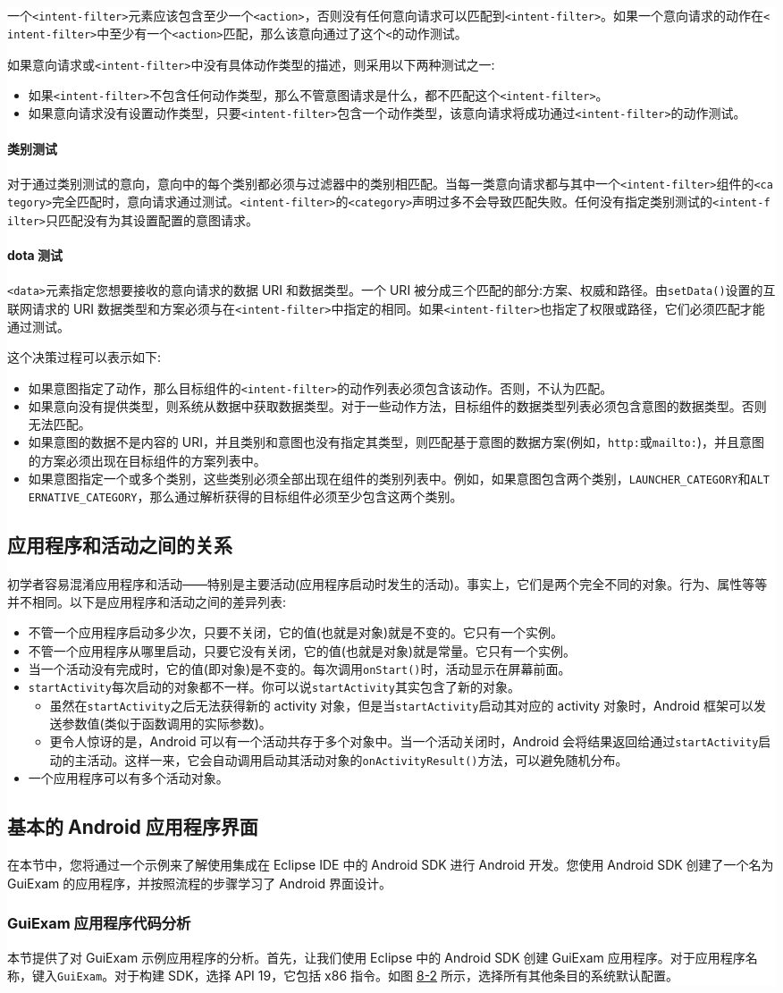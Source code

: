 一个`<intent-filter>`元素应该包含至少一个`<action>`，否则没有任何意向请求可以匹配到`<intent-filter>`。如果一个意向请求的动作在`<intent-filter>`中至少有一个`<action>`匹配，那么该意向通过了这个`<`的动作测试。

如果意向请求或`<intent-filter>`中没有具体动作类型的描述，则采用以下两种测试之一:

*   如果`<intent-filter>`不包含任何动作类型，那么不管意图请求是什么，都不匹配这个`<intent-filter>`。
*   如果意向请求没有设置动作类型，只要`<intent-filter>`包含一个动作类型，该意向请求将成功通过`<intent-filter>`的动作测试。

#### 类别测试

对于通过类别测试的意向，意向中的每个类别都必须与过滤器中的类别相匹配。当每一类意向请求都与其中一个`<intent-filter>`组件的`<category>`完全匹配时，意向请求通过测试。`<intent-filter>`的`<category>`声明过多不会导致匹配失败。任何没有指定类别测试的`<intent-filter>`只匹配没有为其设置配置的意图请求。

#### dota 测试

`<data>`元素指定您想要接收的意向请求的数据 URI 和数据类型。一个 URI 被分成三个匹配的部分:方案、权威和路径。由`setData()`设置的互联网请求的 URI 数据类型和方案必须与在`<intent-filter>`中指定的相同。如果`<intent-filter>`也指定了权限或路径，它们必须匹配才能通过测试。

这个决策过程可以表示如下:

*   如果意图指定了动作，那么目标组件的`<intent-filter>`的动作列表必须包含该动作。否则，不认为匹配。
*   如果意向没有提供类型，则系统从数据中获取数据类型。对于一些动作方法，目标组件的数据类型列表必须包含意图的数据类型。否则无法匹配。
*   如果意图的数据不是内容的 URI，并且类别和意图也没有指定其类型，则匹配基于意图的数据方案(例如，`http:`或`mailto:`)，并且意图的方案必须出现在目标组件的方案列表中。
*   如果意图指定一个或多个类别，这些类别必须全部出现在组件的类别列表中。例如，如果意图包含两个类别，`LAUNCHER_CATEGORY`和`ALTERNATIVE_CATEGORY`，那么通过解析获得的目标组件必须至少包含这两个类别。

## 应用程序和活动之间的关系

初学者容易混淆应用程序和活动——特别是主要活动(应用程序启动时发生的活动)。事实上，它们是两个完全不同的对象。行为、属性等等并不相同。以下是应用程序和活动之间的差异列表:

*   不管一个应用程序启动多少次，只要不关闭，它的值(也就是对象)就是不变的。它只有一个实例。
*   不管一个应用程序从哪里启动，只要它没有关闭，它的值(也就是对象)就是常量。它只有一个实例。
*   当一个活动没有完成时，它的值(即对象)是不变的。每次调用`onStart()`时，活动显示在屏幕前面。
*   `startActivity`每次启动的对象都不一样。你可以说`startActivity`其实包含了新的对象。
    *   虽然在`startActivity`之后无法获得新的 activity 对象，但是当`startActivity`启动其对应的 activity 对象时，Android 框架可以发送参数值(类似于函数调用的实际参数)。
    *   更令人惊讶的是，Android 可以有一个活动共存于多个对象中。当一个活动关闭时，Android 会将结果返回给通过`startActivity`启动的主活动。这样一来，它会自动调用启动其活动对象的`onActivityResult()`方法，可以避免随机分布。
*   一个应用程序可以有多个活动对象。

## 基本的 Android 应用程序界面

在本节中，您将通过一个示例来了解使用集成在 Eclipse IDE 中的 Android SDK 进行 Android 开发。您使用 Android SDK 创建了一个名为 GuiExam 的应用程序，并按照流程的步骤学习了 Android 界面设计。

### GuiExam 应用程序代码分析

本节提供了对 GuiExam 示例应用程序的分析。首先，让我们使用 Eclipse 中的 Android SDK 创建 GuiExam 应用程序。对于应用程序名称，键入`GuiExam`。对于构建 SDK，选择 API 19，它包括 x86 指令。如图 [8-2](#Fig2) 所示，选择所有其他条目的系统默认配置。
